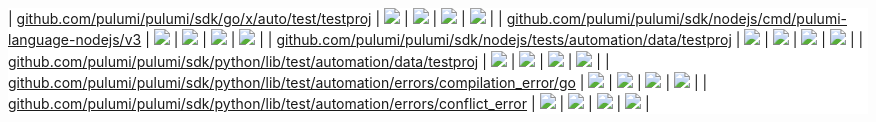 | [github.com/pulumi/pulumi/sdk/go/x/auto/test/testproj](#package-github.compulumipulumisdkgoxautotesttestproj)    | [![](https://img.shields.io/static/v1?label=Used%20by&message=0&color=informational&logo=slickpic)](https://github.com/pulumi/pulumi/network/dependents?package_id=UGFja2FnZS0zNDYyNjQ0ODkz)  | [![](https://img.shields.io/static/v1?label=Used%20by%20(public)&message=0&color=informational&logo=slickpic)](https://github.com/pulumi/pulumi/network/dependents?package_id=UGFja2FnZS0zNDYyNjQ0ODkz) | [![](https://img.shields.io/static/v1?label=Used%20by%20(private)&message=0&color=informational&logo=slickpic)](https://github.com/pulumi/pulumi/network/dependents?package_id=UGFja2FnZS0zNDYyNjQ0ODkz) | [![](https://img.shields.io/static/v1?label=Used%20by%20(stars)&message=0&color=informational&logo=slickpic)](https://github.com/pulumi/pulumi/network/dependents?package_id=UGFja2FnZS0zNDYyNjQ0ODkz) |
| [github.com/pulumi/pulumi/sdk/nodejs/cmd/pulumi-language-nodejs/v3](#package-github.compulumipulumisdknodejscmdpulumi-language-nodejsv3)    | [![](https://img.shields.io/static/v1?label=Used%20by&message=0&color=informational&logo=slickpic)](https://github.com/pulumi/pulumi/network/dependents?package_id=UGFja2FnZS0zNzE1MDUxMzg2)  | [![](https://img.shields.io/static/v1?label=Used%20by%20(public)&message=0&color=informational&logo=slickpic)](https://github.com/pulumi/pulumi/network/dependents?package_id=UGFja2FnZS0zNzE1MDUxMzg2) | [![](https://img.shields.io/static/v1?label=Used%20by%20(private)&message=0&color=informational&logo=slickpic)](https://github.com/pulumi/pulumi/network/dependents?package_id=UGFja2FnZS0zNzE1MDUxMzg2) | [![](https://img.shields.io/static/v1?label=Used%20by%20(stars)&message=0&color=informational&logo=slickpic)](https://github.com/pulumi/pulumi/network/dependents?package_id=UGFja2FnZS0zNzE1MDUxMzg2) |
| [github.com/pulumi/pulumi/sdk/nodejs/tests/automation/data/testproj](#package-github.compulumipulumisdknodejstestsautomationdatatestproj)    | [![](https://img.shields.io/static/v1?label=Used%20by&message=0&color=informational&logo=slickpic)](https://github.com/pulumi/pulumi/network/dependents?package_id=UGFja2FnZS0zNDYyNjQ5ODgx)  | [![](https://img.shields.io/static/v1?label=Used%20by%20(public)&message=0&color=informational&logo=slickpic)](https://github.com/pulumi/pulumi/network/dependents?package_id=UGFja2FnZS0zNDYyNjQ5ODgx) | [![](https://img.shields.io/static/v1?label=Used%20by%20(private)&message=0&color=informational&logo=slickpic)](https://github.com/pulumi/pulumi/network/dependents?package_id=UGFja2FnZS0zNDYyNjQ5ODgx) | [![](https://img.shields.io/static/v1?label=Used%20by%20(stars)&message=0&color=informational&logo=slickpic)](https://github.com/pulumi/pulumi/network/dependents?package_id=UGFja2FnZS0zNDYyNjQ5ODgx) |
| [github.com/pulumi/pulumi/sdk/python/lib/test/automation/data/testproj](#package-github.compulumipulumisdkpythonlibtestautomationdatatestproj)    | [![](https://img.shields.io/static/v1?label=Used%20by&message=0&color=informational&logo=slickpic)](https://github.com/pulumi/pulumi/network/dependents?package_id=UGFja2FnZS0zNDYyNjY2MTIx)  | [![](https://img.shields.io/static/v1?label=Used%20by%20(public)&message=0&color=informational&logo=slickpic)](https://github.com/pulumi/pulumi/network/dependents?package_id=UGFja2FnZS0zNDYyNjY2MTIx) | [![](https://img.shields.io/static/v1?label=Used%20by%20(private)&message=0&color=informational&logo=slickpic)](https://github.com/pulumi/pulumi/network/dependents?package_id=UGFja2FnZS0zNDYyNjY2MTIx) | [![](https://img.shields.io/static/v1?label=Used%20by%20(stars)&message=0&color=informational&logo=slickpic)](https://github.com/pulumi/pulumi/network/dependents?package_id=UGFja2FnZS0zNDYyNjY2MTIx) |
| [github.com/pulumi/pulumi/sdk/python/lib/test/automation/errors/compilation_error/go](#package-github.compulumipulumisdkpythonlibtestautomationerrorscompilation_errorgo)    | [![](https://img.shields.io/static/v1?label=Used%20by&message=0&color=informational&logo=slickpic)](https://github.com/pulumi/pulumi/network/dependents?package_id=UGFja2FnZS0zNDU0MTUzNzAx)  | [![](https://img.shields.io/static/v1?label=Used%20by%20(public)&message=0&color=informational&logo=slickpic)](https://github.com/pulumi/pulumi/network/dependents?package_id=UGFja2FnZS0zNDU0MTUzNzAx) | [![](https://img.shields.io/static/v1?label=Used%20by%20(private)&message=0&color=informational&logo=slickpic)](https://github.com/pulumi/pulumi/network/dependents?package_id=UGFja2FnZS0zNDU0MTUzNzAx) | [![](https://img.shields.io/static/v1?label=Used%20by%20(stars)&message=0&color=informational&logo=slickpic)](https://github.com/pulumi/pulumi/network/dependents?package_id=UGFja2FnZS0zNDU0MTUzNzAx) |
| [github.com/pulumi/pulumi/sdk/python/lib/test/automation/errors/conflict_error](#package-github.compulumipulumisdkpythonlibtestautomationerrorsconflict_error)    | [![](https://img.shields.io/static/v1?label=Used%20by&message=0&color=informational&logo=slickpic)](https://github.com/pulumi/pulumi/network/dependents?package_id=UGFja2FnZS0zNDYyNjY2MTI0)  | [![](https://img.shields.io/static/v1?label=Used%20by%20(public)&message=0&color=informational&logo=slickpic)](https://github.com/pulumi/pulumi/network/dependents?package_id=UGFja2FnZS0zNDYyNjY2MTI0) | [![](https://img.shields.io/static/v1?label=Used%20by%20(private)&message=0&color=informational&logo=slickpic)](https://github.com/pulumi/pulumi/network/dependents?package_id=UGFja2FnZS0zNDYyNjY2MTI0) | [![](https://img.shields.io/static/v1?label=Used%20by%20(stars)&message=0&color=informational&logo=slickpic)](https://github.com/pulumi/pulumi/network/dependents?package_id=UGFja2FnZS0zNDYyNjY2MTI0) |